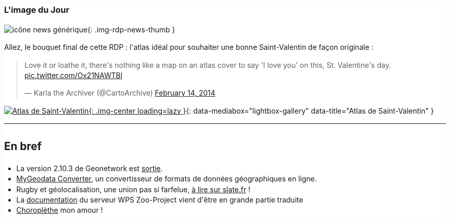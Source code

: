 ### L'image du Jour

![icône news générique](https://cdn.geotribu.fr/img/internal/icons-rdp-news/news.png "News Geotribu"){: .img-rdp-news-thumb }

Allez, le bouquet final de cette RDP : l'atlas idéal pour souhaiter une bonne Saint-Valentin de façon originale :

<blockquote class="twitter-tweet"><p lang="en" dir="ltr">Love it or loathe it, there&#39;s nothing like a map on an atlas cover to say &#39;I love you&#39; on this, St. Valentine&#39;s day. <a href="http://t.co/Ox21NAWTBl">pic.twitter.com/Ox21NAWTBl</a></p>&mdash; Karla the Archiver (@CartoArchive) <a href="https://twitter.com/CartoArchive/status/434263495664623616?ref_src=twsrc%5Etfw">February 14, 2014</a></blockquote>

[![Atlas de Saint-Valentin](https://cdn.geotribu.fr/img/articles-blog-rdp/capture-ecran/carte_saint_valentin.jfif "Atlas de Saint-Valentin"){: .img-center loading=lazy }](https://cdn.geotribu.fr/img/articles-blog-rdp/capture-ecran/carte_saint_valentin.jfif){: data-mediabox="lightbox-gallery" data-title="Atlas de Saint-Valentin" }

----

## En bref

- La version 2.10.3 de Geonetwork est [sortie](http://geonetwork-opensource.org/news.html).
- [MyGeodata Converter](https://mygeodata.cloud/converter/), un convertisseur de formats de données géographiques en ligne.
- Rugby et géolocalisation, une union pas si farfelue, [à lire sur slate.fr](http://www.slate.fr/story/82935/comment-gps-big-data-changent-rugby) !
- La [documentation](http://thomasg77.github.io/zoo-project-docs/fr/) du serveur WPS Zoo-Project vient d'être en grande partie traduite
- [Choroplèthe](http://raphi.m0le.net/data/BAS/Exemples/diff_sequentiel_divergent_choroplethe.html) mon amour !
